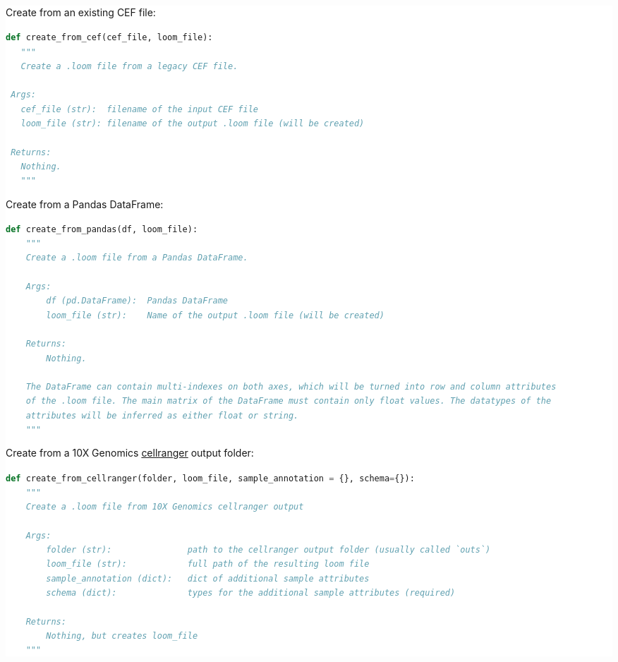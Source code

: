```python
```


Create from an existing CEF file:

```python
def create_from_cef(cef_file, loom_file):
   """
   Create a .loom file from a legacy CEF file.

 Args:
   cef_file (str):	filename of the input CEF file
   loom_file (str):	filename of the output .loom file (will be created)

 Returns:
   Nothing.
   """
```

Create from a Pandas DataFrame:

```python
def create_from_pandas(df, loom_file):
	"""
	Create a .loom file from a Pandas DataFrame.

	Args:
		df (pd.DataFrame):	Pandas DataFrame
		loom_file (str):	Name of the output .loom file (will be created)

	Returns:
		Nothing.

	The DataFrame can contain multi-indexes on both axes, which will be turned into row and column attributes
	of the .loom file. The main matrix of the DataFrame must contain only float values. The datatypes of the
	attributes will be inferred as either float or string. 
	"""
```

Create from a 10X Genomics [cellranger](http://support.10xgenomics.com/single-cell/software/pipelines/latest/what-is-cell-ranger) output folder:

```python
def create_from_cellranger(folder, loom_file, sample_annotation = {}, schema={}):
	"""
	Create a .loom file from 10X Genomics cellranger output

	Args:
		folder (str):				path to the cellranger output folder (usually called `outs`)
		loom_file (str):			full path of the resulting loom file
		sample_annotation (dict): 	dict of additional sample attributes
		schema (dict):				types for the additional sample attributes (required)

	Returns:
		Nothing, but creates loom_file
	"""
```
